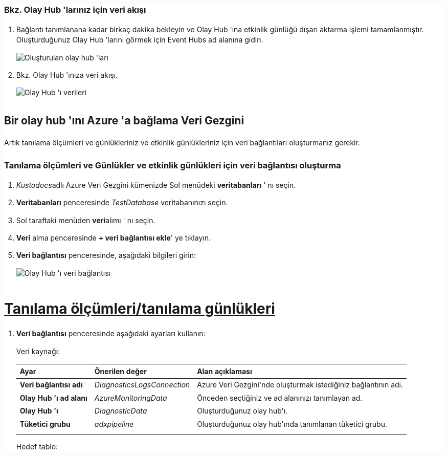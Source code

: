 ### <a name="see-data-flowing-to-your-event-hubs"></a>Bkz. Olay Hub 'larınız için veri akışı

1. Bağlantı tanımlanana kadar birkaç dakika bekleyin ve Olay Hub 'ına etkinlik günlüğü dışarı aktarma işlemi tamamlanmıştır. Oluşturduğunuz Olay Hub 'larını görmek için Event Hubs ad alanına gidin.

    ![Oluşturulan olay hub 'ları](media/ingest-data-no-code/event-hubs-created.png)

1. Bkz. Olay Hub 'ınıza veri akışı.

    ![Olay Hub 'ı verileri](media/ingest-data-no-code/event-hubs-data.png)

## <a name="connect-an-event-hub-to-azure-data-explorer"></a>Bir olay hub 'ını Azure 'a bağlama Veri Gezgini

Artık tanılama ölçümleri ve günlükleriniz ve etkinlik günlükleriniz için veri bağlantıları oluşturmanız gerekir.

### <a name="create-the-data-connection-for-diagnostic-metrics-and-logs-and-activity-logs"></a>Tanılama ölçümleri ve Günlükler ve etkinlik günlükleri için veri bağlantısı oluşturma

1. *Kustodocs*adlı Azure Veri Gezgini kümenizde Sol menüdeki **veritabanları** ' nı seçin.
1. **Veritabanları** penceresinde *TestDatabase* veritabanınızı seçin.
1. Sol taraftaki menüden **veri**alımı ' nı seçin.
1. **Veri** alma penceresinde **+ veri bağlantısı ekle**' ye tıklayın.
1. **Veri bağlantısı** penceresinde, aşağıdaki bilgileri girin:

    ![Olay Hub 'ı veri bağlantısı](media/ingest-data-no-code/event-hub-data-connection.png)

# <a name="diagnostic-metrics--diagnostic-logstabdiagnostic-metricsdiagnostic-logs"></a>[Tanılama ölçümleri/tanılama günlükleri](#tab/diagnostic-metrics+diagnostic-logs) 

1. **Veri bağlantısı** penceresinde aşağıdaki ayarları kullanın:

    Veri kaynağı:

    **Ayar** | **Önerilen değer** | **Alan açıklaması**
    |---|---|---|
    | **Veri bağlantısı adı** | *DiagnosticsLogsConnection* | Azure Veri Gezgini'nde oluşturmak istediğiniz bağlantının adı.|
    | **Olay Hub 'ı ad alanı** | *AzureMonitoringData* | Önceden seçtiğiniz ve ad alanınızı tanımlayan ad. |
    | **Olay Hub 'ı** | *DiagnosticData* | Oluşturduğunuz olay hub'ı. |
    | **Tüketici grubu** | *adxpipeline* | Oluşturduğunuz olay hub'ında tanımlanan tüketici grubu. |
    | | |

    Hedef tablo:
